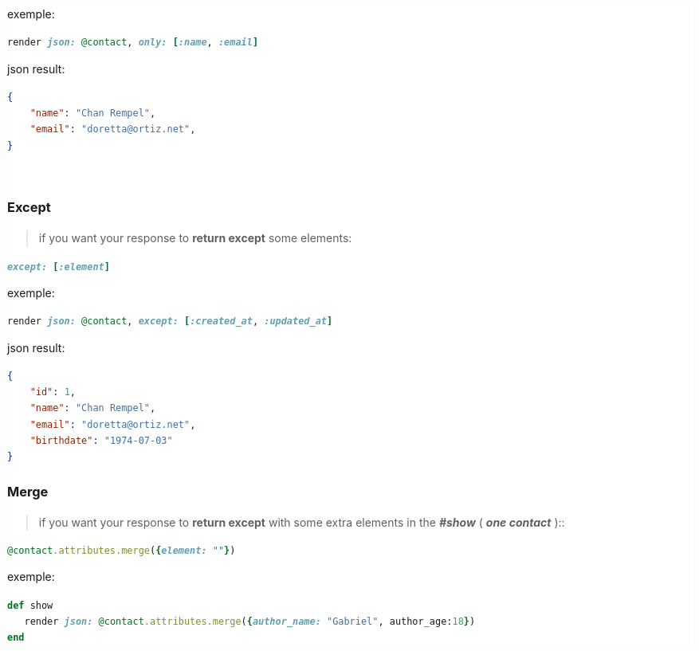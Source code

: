 exemple:

~~~ruby
render json: @contact, only: [:name, :email]
~~~

json result:

~~~json
{
    "name": "Chan Rempel",
    "email": "doretta@ortiz.net",
}
~~~

<br>

### Except

> if you want your response to **return except** some elements:

~~~ruby
except: [:element]
~~~

exemple:

~~~ruby
render json: @contact, except: [:created_at, :updated_at]
~~~

json result:

~~~json
{
    "id": 1,
    "name": "Chan Rempel",
    "email": "doretta@ortiz.net",
    "birthdate": "1974-07-03"
}
~~~

### Merge

> if you want your response to **return except** with some extra elements in the ***#show*** ( ***one contact*** )::

~~~ruby
@contact.attributes.merge({element: ""})
~~~

exemple:

~~~ruby
def show
   render json: @contact.attributes.merge({author_name: "Gabriel", author_age:18})
end

~~~
